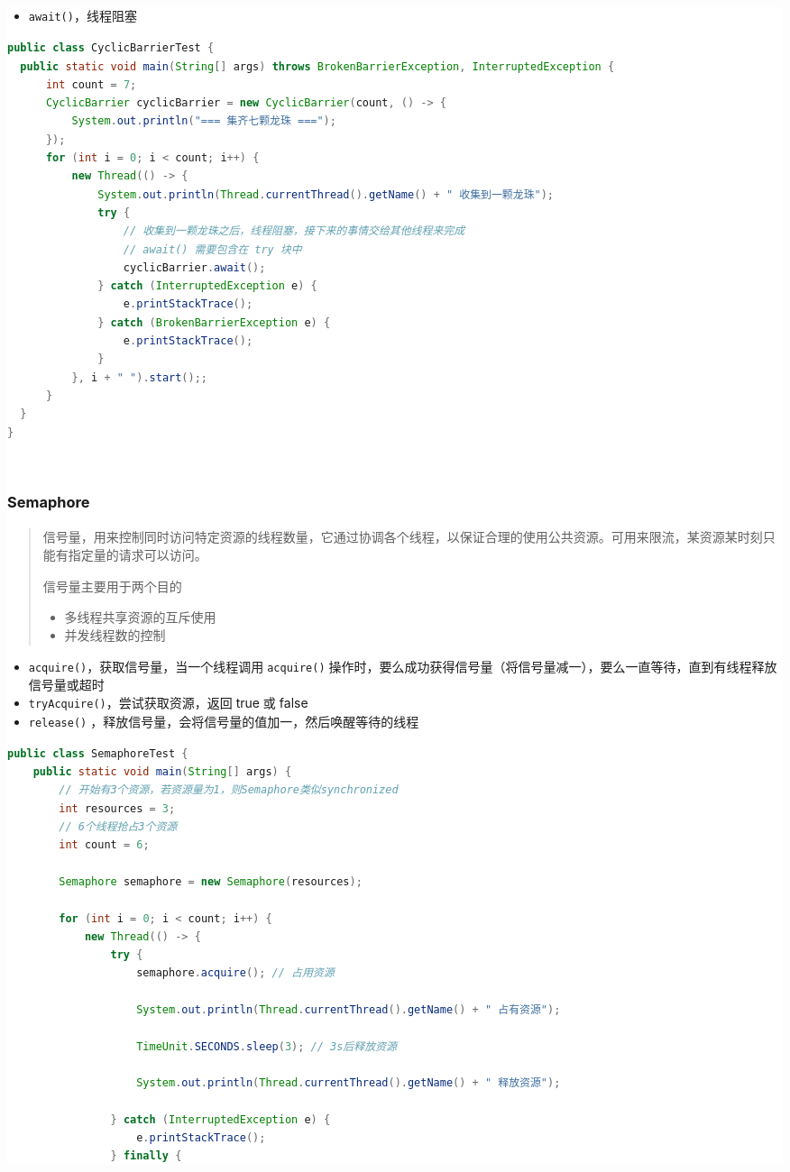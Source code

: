 - `await()`，线程阻塞

```java
public class CyclicBarrierTest {
  public static void main(String[] args) throws BrokenBarrierException, InterruptedException {
      int count = 7;
      CyclicBarrier cyclicBarrier = new CyclicBarrier(count, () -> {
          System.out.println("=== 集齐七颗龙珠 ===");
      });
      for (int i = 0; i < count; i++) {
          new Thread(() -> {
              System.out.println(Thread.currentThread().getName() + " 收集到一颗龙珠");
              try {
                  // 收集到一颗龙珠之后，线程阻塞，接下来的事情交给其他线程来完成
                  // await() 需要包含在 try 块中
                  cyclicBarrier.await();
              } catch (InterruptedException e) {
                  e.printStackTrace();
              } catch (BrokenBarrierException e) {
                  e.printStackTrace();
              }
          }, i + " ").start();;
      }
  }
}
```

<br>

### Semaphore

> 信号量，用来控制同时访问特定资源的线程数量，它通过协调各个线程，以保证合理的使用公共资源。可用来限流，某资源某时刻只能有指定量的请求可以访问。
>
> 信号量主要用于两个目的
>
> * 多线程共享资源的互斥使用
> * 并发线程数的控制

- `acquire()`，获取信号量，当一个线程调用 `acquire()` 操作时，要么成功获得信号量（将信号量减一），要么一直等待，直到有线程释放信号量或超时
- `tryAcquire()`，尝试获取资源，返回 true 或 false
- `release()` ，释放信号量，会将信号量的值加一，然后唤醒等待的线程

```java
public class SemaphoreTest {
    public static void main(String[] args) {
        // 开始有3个资源，若资源量为1，则Semaphore类似synchronized
        int resources = 3;
        // 6个线程抢占3个资源
        int count = 6;

        Semaphore semaphore = new Semaphore(resources);

        for (int i = 0; i < count; i++) {
            new Thread(() -> {
                try {
                    semaphore.acquire(); // 占用资源

                    System.out.println(Thread.currentThread().getName() + " 占有资源");

                    TimeUnit.SECONDS.sleep(3); // 3s后释放资源

                    System.out.println(Thread.currentThread().getName() + " 释放资源");

                } catch (InterruptedException e) {
                    e.printStackTrace();
                } finally {
```